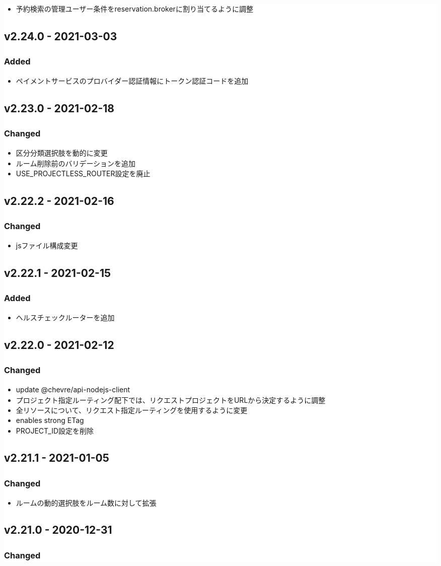 - 予約検索の管理ユーザー条件をreservation.brokerに割り当てるように調整

## v2.24.0 - 2021-03-03

### Added

- ペイメントサービスのプロバイダー認証情報にトークン認証コードを追加

## v2.23.0 - 2021-02-18

### Changed

- 区分分類選択肢を動的に変更
- ルーム削除前のバリデーションを追加
- USE_PROJECTLESS_ROUTER設定を廃止

## v2.22.2 - 2021-02-16

### Changed

- jsファイル構成変更

## v2.22.1 - 2021-02-15

### Added

- ヘルスチェックルーターを追加

## v2.22.0 - 2021-02-12

### Changed

- update @chevre/api-nodejs-client
- プロジェクト指定ルーティング配下では、リクエストプロジェクトをURLから決定するように調整
- 全リソースについて、リクエスト指定ルーティングを使用するように変更
- enables strong ETag
- PROJECT_ID設定を削除

## v2.21.1 - 2021-01-05

### Changed

- ルームの動的選択肢をルーム数に対して拡張

## v2.21.0 - 2020-12-31

### Changed
